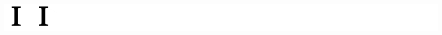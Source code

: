 <img src="../images/logo-icons-opaque-background/instapaper.png" width="50px"/> <img src="../images/logo-icons-white-background/instapaper.jpg" width="50px"/>